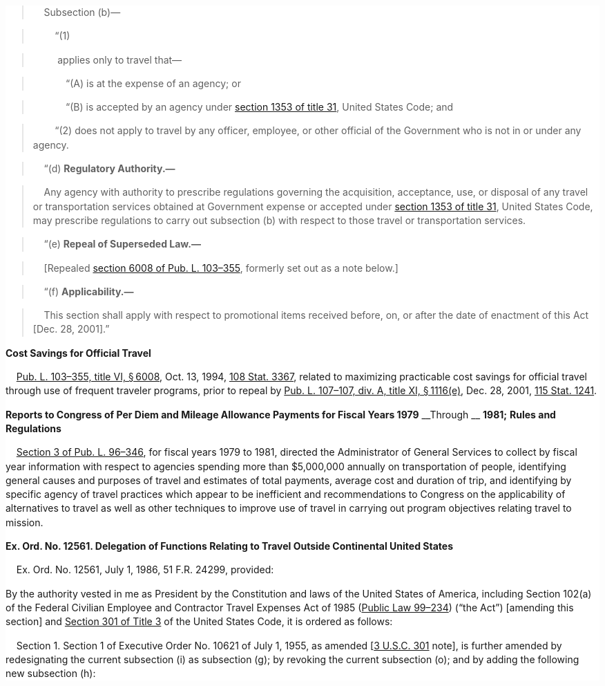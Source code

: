 >     Subsection (b)—

>         “(1)

>          applies only to travel that—

>             “(A) is at the expense of an agency; or

>             “(B) is accepted by an agency under [section 1353 of title 31][/us/usc/t31/s1353], United States Code; and

>         “(2) does not apply to travel by any officer, employee, or other official of the Government who is not in or under any agency.

>     “(d) __Regulatory Authority.—__ 

>     Any agency with authority to prescribe regulations governing the acquisition, acceptance, use, or disposal of any travel or transportation services obtained at Government expense or accepted under [section 1353 of title 31][/us/usc/t31/s1353], United States Code, may prescribe regulations to carry out subsection (b) with respect to those travel or transportation services.

>     “(e) __Repeal of Superseded Law.—__ 

>     \[Repealed [section 6008 of Pub. L. 103–355][/us/pl/103/355/s6008], formerly set out as a note below.\]

>     “(f) __Applicability.—__ 

>     This section shall apply with respect to promotional items received before, on, or after the date of enactment of this Act \[Dec. 28, 2001\].”

 __Cost Savings for Official Travel__ 

    [Pub. L. 103–355, title VI, § 6008][/us/pl/103/355/s6008], Oct. 13, 1994, [108 Stat. 3367][/us/stat/108/3367], related to maximizing practicable cost savings for official travel through use of frequent traveler programs, prior to repeal by [Pub. L. 107–107, div. A, title XI, § 1116(e)][/us/pl/107/107/s1116/e], Dec. 28, 2001, [115 Stat. 1241][/us/stat/115/1241].

 __Reports to Congress of Per Diem and Mileage Allowance Payments for Fiscal Years 1979__  __Through __  __1981;__  __Rules and Regulations__ 

    [Section 3 of Pub. L. 96–346][/us/pl/96/346/s3], for fiscal years 1979 to 1981, directed the Administrator of General Services to collect by fiscal year information with respect to agencies spending more than $5,000,000 annually on transportation of people, identifying general causes and purposes of travel and estimates of total payments, average cost and duration of trip, and identifying by specific agency of travel practices which appear to be inefficient and recommendations to Congress on the applicability of alternatives to travel as well as other techniques to improve use of travel in carrying out program objectives relating travel to mission.

 __Ex. Ord. No. 12561. Delegation of Functions Re­lating to Travel Outside Continental United States__ 

    Ex. Ord. No. 12561, July 1, 1986, 51 F.R. 24299, provided:

By the authority vested in me as President by the Constitution and laws of the United States of America, including Section 102(a) of the Federal Civilian Employee and Contractor Travel Expenses Act of 1985 ([Public Law 99–234][/us/pl/99/234]) (“the Act”) \[amending this section\] and [Section 301 of Title 3][/us/usc/t3/s301] of the United States Code, it is ordered as follows:

    Section 1. Section 1 of Executive Order No. 10621 of July 1, 1955, as amended \[[3 U.S.C. 301][/us/usc/t3/s301] note\], is further amended by redesignating the current subsection (i) as subsection (g); by revoking the current subsection (o); and by adding the following new subsection (h):


[/us/usc/t5/s5707]: https://publicdocs.github.io/go/links?ns=uslm&ref=%2Fus%2Fusc%2Ft5%2Fs5707
[/us/usc/t5/s5703]: https://publicdocs.github.io/go/links?ns=uslm&ref=%2Fus%2Fusc%2Ft5%2Fs5703
[/us/usc/t5/s5707]: https://publicdocs.github.io/go/links?ns=uslm&ref=%2Fus%2Fusc%2Ft5%2Fs5707
[/us/usc/t5/s5707]: https://publicdocs.github.io/go/links?ns=uslm&ref=%2Fus%2Fusc%2Ft5%2Fs5707
[/us/usc/t5/s5707]: https://publicdocs.github.io/go/links?ns=uslm&ref=%2Fus%2Fusc%2Ft5%2Fs5707
[/us/usc/t28/s456]: https://publicdocs.github.io/go/links?ns=uslm&ref=%2Fus%2Fusc%2Ft28%2Fs456
[/us/pl/89/554]: https://publicdocs.github.io/go/links?ns=uslm&ref=%2Fus%2Fpl%2F89%2F554
[/us/stat/80/498]: https://publicdocs.github.io/go/links?ns=uslm&ref=%2Fus%2Fstat%2F80%2F498
[/us/pl/91/114/s1]: https://publicdocs.github.io/go/links?ns=uslm&ref=%2Fus%2Fpl%2F91%2F114%2Fs1
[/us/stat/83/190]: https://publicdocs.github.io/go/links?ns=uslm&ref=%2Fus%2Fstat%2F83%2F190
[/us/pl/94/22/s3]: https://publicdocs.github.io/go/links?ns=uslm&ref=%2Fus%2Fpl%2F94%2F22%2Fs3
[/us/stat/89/84]: https://publicdocs.github.io/go/links?ns=uslm&ref=%2Fus%2Fstat%2F89%2F84
[/us/pl/96/54/s2/a/36]: https://publicdocs.github.io/go/links?ns=uslm&ref=%2Fus%2Fpl%2F96%2F54%2Fs2%2Fa%2F36
[/us/stat/93/383]: https://publicdocs.github.io/go/links?ns=uslm&ref=%2Fus%2Fstat%2F93%2F383
[/us/pl/96/346/s1]: https://publicdocs.github.io/go/links?ns=uslm&ref=%2Fus%2Fpl%2F96%2F346%2Fs1
[/us/stat/94/1148]: https://publicdocs.github.io/go/links?ns=uslm&ref=%2Fus%2Fstat%2F94%2F1148
[/us/pl/99/234/s102]: https://publicdocs.github.io/go/links?ns=uslm&ref=%2Fus%2Fpl%2F99%2F234%2Fs102
[/us/stat/99/1756]: https://publicdocs.github.io/go/links?ns=uslm&ref=%2Fus%2Fstat%2F99%2F1756
[/us/pl/102/378/s2/47]: https://publicdocs.github.io/go/links?ns=uslm&ref=%2Fus%2Fpl%2F102%2F378%2Fs2%2F47
[/us/stat/106/1353]: https://publicdocs.github.io/go/links?ns=uslm&ref=%2Fus%2Fstat%2F106%2F1353
[/us/usc/t5/s5707]: https://publicdocs.github.io/go/links?ns=uslm&ref=%2Fus%2Fusc%2Ft5%2Fs5707
[/us/usc/t5/s5707]: https://publicdocs.github.io/go/links?ns=uslm&ref=%2Fus%2Fusc%2Ft5%2Fs5707
[/us/usc/t5/s840]: https://publicdocs.github.io/go/links?ns=uslm&ref=%2Fus%2Fusc%2Ft5%2Fs840
[/us/pl/102/378]: https://publicdocs.github.io/go/links?ns=uslm&ref=%2Fus%2Fpl%2F102%2F378
[/us/pl/99/234/s102/a]: https://publicdocs.github.io/go/links?ns=uslm&ref=%2Fus%2Fpl%2F99%2F234%2Fs102%2Fa
[/us/usc/t5/s5707]: https://publicdocs.github.io/go/links?ns=uslm&ref=%2Fus%2Fusc%2Ft5%2Fs5707
[/us/usc/t5/s5703]: https://publicdocs.github.io/go/links?ns=uslm&ref=%2Fus%2Fusc%2Ft5%2Fs5703
[/us/pl/99/234/s102/a]: https://publicdocs.github.io/go/links?ns=uslm&ref=%2Fus%2Fpl%2F99%2F234%2Fs102%2Fa
[/us/usc/t5/s5707]: https://publicdocs.github.io/go/links?ns=uslm&ref=%2Fus%2Fusc%2Ft5%2Fs5707
[/us/usc/t5/s5703]: https://publicdocs.github.io/go/links?ns=uslm&ref=%2Fus%2Fusc%2Ft5%2Fs5703
[/us/pl/99/234/s102]: https://publicdocs.github.io/go/links?ns=uslm&ref=%2Fus%2Fpl%2F99%2F234%2Fs102
[/us/usc/t5/s5707]: https://publicdocs.github.io/go/links?ns=uslm&ref=%2Fus%2Fusc%2Ft5%2Fs5707
[/us/usc/t5/s5707]: https://publicdocs.github.io/go/links?ns=uslm&ref=%2Fus%2Fusc%2Ft5%2Fs5707
[/us/pl/99/234/s102/a]: https://publicdocs.github.io/go/links?ns=uslm&ref=%2Fus%2Fpl%2F99%2F234%2Fs102%2Fa
[/us/usc/t5/s5707]: https://publicdocs.github.io/go/links?ns=uslm&ref=%2Fus%2Fusc%2Ft5%2Fs5707
[/us/pl/99/234/s102/b]: https://publicdocs.github.io/go/links?ns=uslm&ref=%2Fus%2Fpl%2F99%2F234%2Fs102%2Fb
[/us/pl/96/346/s1/1]: https://publicdocs.github.io/go/links?ns=uslm&ref=%2Fus%2Fpl%2F96%2F346%2Fs1%2F1
[/us/pl/96/346/s1/2]: https://publicdocs.github.io/go/links?ns=uslm&ref=%2Fus%2Fpl%2F96%2F346%2Fs1%2F2
[/us/pl/96/346/s1/3]: https://publicdocs.github.io/go/links?ns=uslm&ref=%2Fus%2Fpl%2F96%2F346%2Fs1%2F3
[/us/pl/96/54]: https://publicdocs.github.io/go/links?ns=uslm&ref=%2Fus%2Fpl%2F96%2F54
[/us/pl/94/22]: https://publicdocs.github.io/go/links?ns=uslm&ref=%2Fus%2Fpl%2F94%2F22
[/us/pl/94/22]: https://publicdocs.github.io/go/links?ns=uslm&ref=%2Fus%2Fpl%2F94%2F22
[/us/pl/94/22]: https://publicdocs.github.io/go/links?ns=uslm&ref=%2Fus%2Fpl%2F94%2F22
[/us/pl/94/22]: https://publicdocs.github.io/go/links?ns=uslm&ref=%2Fus%2Fpl%2F94%2F22
[/us/pl/91/114]: https://publicdocs.github.io/go/links?ns=uslm&ref=%2Fus%2Fpl%2F91%2F114
[/us/pl/91/114]: https://publicdocs.github.io/go/links?ns=uslm&ref=%2Fus%2Fpl%2F91%2F114
[/us/pl/99/234]: https://publicdocs.github.io/go/links?ns=uslm&ref=%2Fus%2Fpl%2F99%2F234
[/us/pl/99/234/s301/a]: https://publicdocs.github.io/go/links?ns=uslm&ref=%2Fus%2Fpl%2F99%2F234%2Fs301%2Fa
[/us/usc/t5/s5701]: https://publicdocs.github.io/go/links?ns=uslm&ref=%2Fus%2Fusc%2Ft5%2Fs5701
[/us/pl/96/54]: https://publicdocs.github.io/go/links?ns=uslm&ref=%2Fus%2Fpl%2F96%2F54
[/us/pl/96/54/s2/b]: https://publicdocs.github.io/go/links?ns=uslm&ref=%2Fus%2Fpl%2F96%2F54%2Fs2%2Fb
[/us/usc/t5/s305]: https://publicdocs.github.io/go/links?ns=uslm&ref=%2Fus%2Fusc%2Ft5%2Fs305
[/us/usc/t3/s301]: https://publicdocs.github.io/go/links?ns=uslm&ref=%2Fus%2Fusc%2Ft3%2Fs301
[/us/usc/t3/s301]: https://publicdocs.github.io/go/links?ns=uslm&ref=%2Fus%2Fusc%2Ft3%2Fs301
[/us/pl/107/107/s1116]: https://publicdocs.github.io/go/links?ns=uslm&ref=%2Fus%2Fpl%2F107%2F107%2Fs1116
[/us/stat/115/1241]: https://publicdocs.github.io/go/links?ns=uslm&ref=%2Fus%2Fstat%2F115%2F1241
[/us/usc/t5/s5701]: https://publicdocs.github.io/go/links?ns=uslm&ref=%2Fus%2Fusc%2Ft5%2Fs5701
[/us/usc/t31/s1353]: https://publicdocs.github.io/go/links?ns=uslm&ref=%2Fus%2Fusc%2Ft31%2Fs1353
[/us/usc/t31/s1353]: https://publicdocs.github.io/go/links?ns=uslm&ref=%2Fus%2Fusc%2Ft31%2Fs1353
[/us/usc/t31/s1353]: https://publicdocs.github.io/go/links?ns=uslm&ref=%2Fus%2Fusc%2Ft31%2Fs1353
[/us/pl/103/355/s6008]: https://publicdocs.github.io/go/links?ns=uslm&ref=%2Fus%2Fpl%2F103%2F355%2Fs6008
[/us/pl/103/355/s6008]: https://publicdocs.github.io/go/links?ns=uslm&ref=%2Fus%2Fpl%2F103%2F355%2Fs6008
[/us/stat/108/3367]: https://publicdocs.github.io/go/links?ns=uslm&ref=%2Fus%2Fstat%2F108%2F3367
[/us/pl/107/107/s1116/e]: https://publicdocs.github.io/go/links?ns=uslm&ref=%2Fus%2Fpl%2F107%2F107%2Fs1116%2Fe
[/us/stat/115/1241]: https://publicdocs.github.io/go/links?ns=uslm&ref=%2Fus%2Fstat%2F115%2F1241
[/us/pl/96/346/s3]: https://publicdocs.github.io/go/links?ns=uslm&ref=%2Fus%2Fpl%2F96%2F346%2Fs3
[/us/pl/99/234]: https://publicdocs.github.io/go/links?ns=uslm&ref=%2Fus%2Fpl%2F99%2F234
[/us/usc/t3/s301]: https://publicdocs.github.io/go/links?ns=uslm&ref=%2Fus%2Fusc%2Ft3%2Fs301
[/us/usc/t3/s301]: https://publicdocs.github.io/go/links?ns=uslm&ref=%2Fus%2Fusc%2Ft3%2Fs301
[/us/usc/t5/s5702/a]: https://publicdocs.github.io/go/links?ns=uslm&ref=%2Fus%2Fusc%2Ft5%2Fs5702%2Fa
[/us/usc/t5/s5702/a]: https://publicdocs.github.io/go/links?ns=uslm&ref=%2Fus%2Fusc%2Ft5%2Fs5702%2Fa